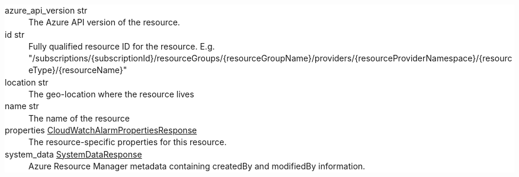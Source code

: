<div>
<pulumi-choosable type="language" values="python">
<dl class="resources-properties"><dt class="property-"
            title="">
        <span id="azure_api_version_python">
<a data-swiftype-name="resource-property" data-swiftype-type="text" href="#azure_api_version_python" style="color: inherit; text-decoration: inherit;">azure_<wbr>api_<wbr>version</a>
</span>
        <span class="property-indicator"></span>
        <span class="property-type">str</span>
    </dt>
    <dd>The Azure API version of the resource.</dd><dt class="property-"
            title="">
        <span id="id_python">
<a data-swiftype-name="resource-property" data-swiftype-type="text" href="#id_python" style="color: inherit; text-decoration: inherit;">id</a>
</span>
        <span class="property-indicator"></span>
        <span class="property-type">str</span>
    </dt>
    <dd>Fully qualified resource ID for the resource. E.g. &quot;/subscriptions/{subscriptionId}/resourceGroups/{resourceGroupName}/providers/{resourceProviderNamespace}/{resourceType}/{resourceName}&quot;</dd><dt class="property-"
            title="">
        <span id="location_python">
<a data-swiftype-name="resource-property" data-swiftype-type="text" href="#location_python" style="color: inherit; text-decoration: inherit;">location</a>
</span>
        <span class="property-indicator"></span>
        <span class="property-type">str</span>
    </dt>
    <dd>The geo-location where the resource lives</dd><dt class="property-"
            title="">
        <span id="name_python">
<a data-swiftype-name="resource-property" data-swiftype-type="text" href="#name_python" style="color: inherit; text-decoration: inherit;">name</a>
</span>
        <span class="property-indicator"></span>
        <span class="property-type">str</span>
    </dt>
    <dd>The name of the resource</dd><dt class="property-"
            title="">
        <span id="properties_python">
<a data-swiftype-name="resource-property" data-swiftype-type="text" href="#properties_python" style="color: inherit; text-decoration: inherit;">properties</a>
</span>
        <span class="property-indicator"></span>
        <span class="property-type"><a href="#cloudwatchalarmpropertiesresponse">Cloud<wbr>Watch<wbr>Alarm<wbr>Properties<wbr>Response</a></span>
    </dt>
    <dd>The resource-specific properties for this resource.</dd><dt class="property-"
            title="">
        <span id="system_data_python">
<a data-swiftype-name="resource-property" data-swiftype-type="text" href="#system_data_python" style="color: inherit; text-decoration: inherit;">system_<wbr>data</a>
</span>
        <span class="property-indicator"></span>
        <span class="property-type"><a href="#systemdataresponse">System<wbr>Data<wbr>Response</a></span>
    </dt>
    <dd>Azure Resource Manager metadata containing createdBy and modifiedBy information.</dd><dt class="property-"
            title="">
        <span id="type_python">